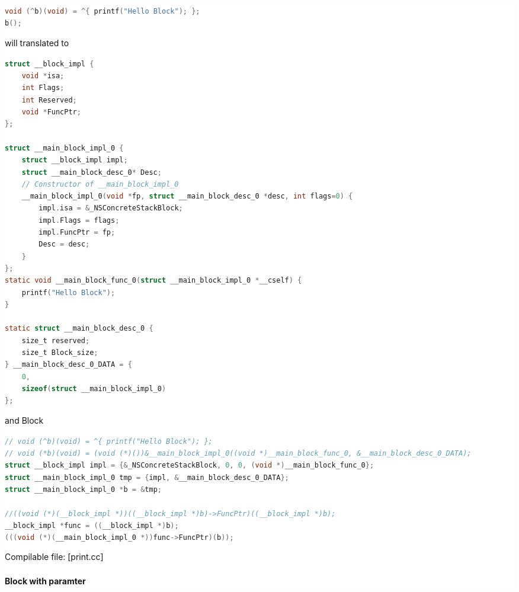 ```objectivec
void (^b)(void) = ^{ printf("Hello Block"); };
b();
```

will translated to

```objectivec
struct __block_impl {
    void *isa;
    int Flags;
    int Reserved;
    void *FuncPtr;
};

struct __main_block_impl_0 {
    struct __block_impl impl;
    struct __main_block_desc_0* Desc;
    // Constructor of __main_block_impl_0
    __main_block_impl_0(void *fp, struct __main_block_desc_0 *desc, int flags=0) {
        impl.isa = &_NSConcreteStackBlock;
        impl.Flags = flags;
        impl.FuncPtr = fp;
        Desc = desc;
    }
};
static void __main_block_func_0(struct __main_block_impl_0 *__cself) {
    printf("Hello Block"); 
}

static struct __main_block_desc_0 {
    size_t reserved;
    size_t Block_size;
} __main_block_desc_0_DATA = { 
    0, 
    sizeof(struct __main_block_impl_0)
};
```
and Block

```objectivec
// void (^b)(void) = ^{ printf("Hello Block"); };
// void (*b)(void) = (void (*)())&__main_block_impl_0((void *)__main_block_func_0, &__main_block_desc_0_DATA);
struct __block_impl impl = {&_NSConcreteStackBlock, 0, 0, (void *)__main_block_func_0};
struct __main_block_impl_0 tmp = {impl, &__main_block_desc_0_DATA};
struct __main_block_impl_0 *b = &tmp;

//((void (*)(__block_impl *))((__block_impl *)b)->FuncPtr)((__block_impl *)b);
__block_impl *func = ((__block_impl *)b);
(((void (*)(__main_block_impl_0 *))func->FuncPtr)(b));
```
Compilable file: [print.cc]
<br><br>
**Block with paramter**
